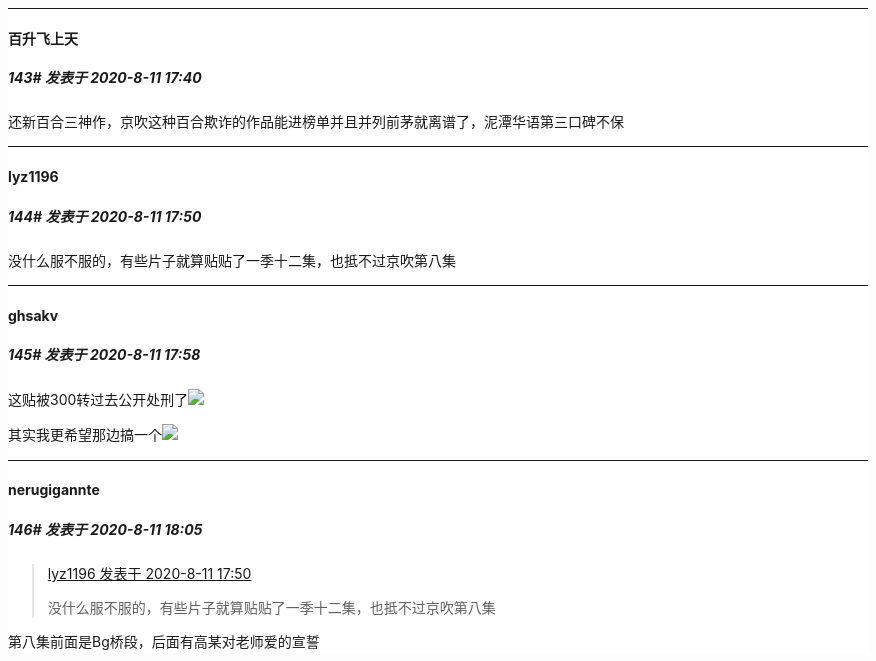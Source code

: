 





*****

####  百升飞上天  
##### 143#       发表于 2020-8-11 17:40




还新百合三神作，京吹这种百合欺诈的作品能进榜单并且并列前茅就离谱了，泥潭华语第三口碑不保







*****

####  lyz1196  
##### 144#       发表于 2020-8-11 17:50




没什么服不服的，有些片子就算贴贴了一季十二集，也抵不过京吹第八集







*****

####  ghsakv  
##### 145#       发表于 2020-8-11 17:58




这贴被300转过去公开处刑了<img src="https://static.saraba1st.com/image/smiley/face2017/068.png" referrerpolicy="no-referrer">


其实我更希望那边搞一个<img src="https://static.saraba1st.com/image/smiley/face2017/018.png" referrerpolicy="no-referrer">








*****

####  nerugigannte  
##### 146#       发表于 2020-8-11 18:05



<blockquote><a href="httphttps://bbs.saraba1st.com/2b/forum.php?mod=redirect&amp;goto=findpost&amp;pid=48394559&amp;ptid=1953623" target="_blank">lyz1196 发表于 2020-8-11 17:50</a>

没什么服不服的，有些片子就算贴贴了一季十二集，也抵不过京吹第八集</blockquote>
第八集前面是Bg桥段，后面有高某对老师爱的宣誓
